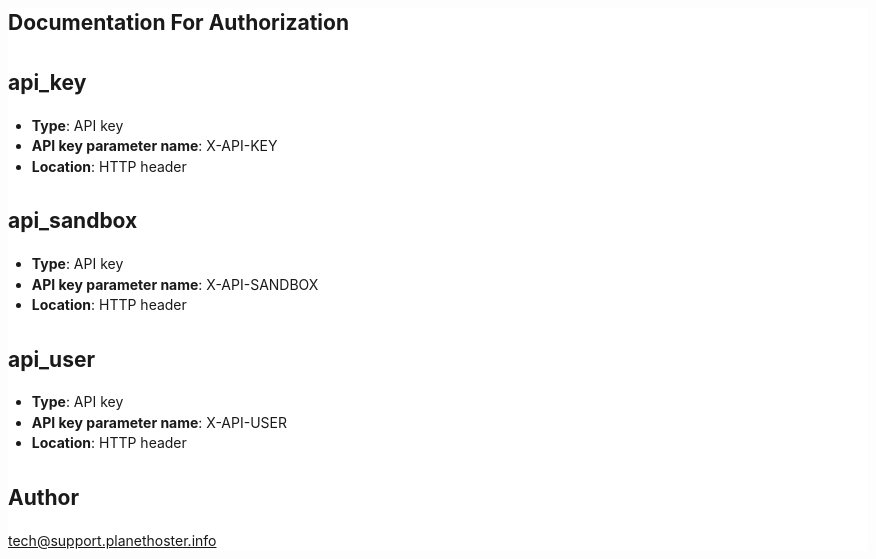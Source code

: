 ## Documentation For Authorization


## api_key

- **Type**: API key
- **API key parameter name**: X-API-KEY
- **Location**: HTTP header

## api_sandbox

- **Type**: API key
- **API key parameter name**: X-API-SANDBOX
- **Location**: HTTP header

## api_user

- **Type**: API key
- **API key parameter name**: X-API-USER
- **Location**: HTTP header


## Author

tech@support.planethoster.info
